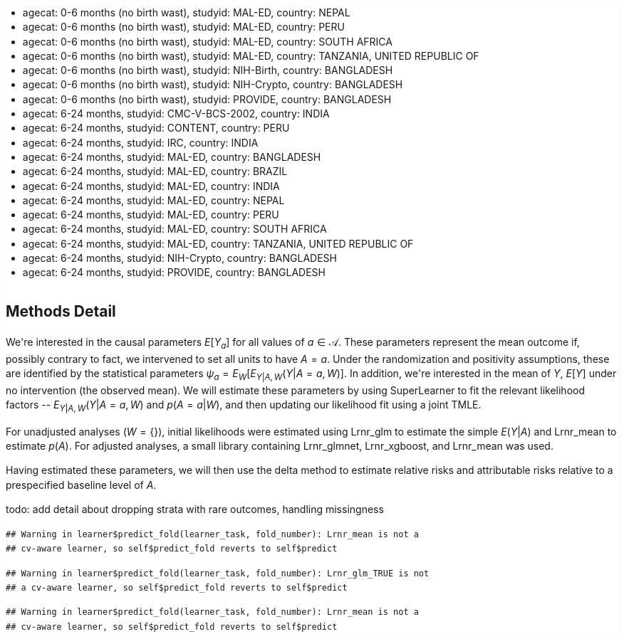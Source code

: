 * agecat: 0-6 months (no birth wast), studyid: MAL-ED, country: NEPAL
* agecat: 0-6 months (no birth wast), studyid: MAL-ED, country: PERU
* agecat: 0-6 months (no birth wast), studyid: MAL-ED, country: SOUTH AFRICA
* agecat: 0-6 months (no birth wast), studyid: MAL-ED, country: TANZANIA, UNITED REPUBLIC OF
* agecat: 0-6 months (no birth wast), studyid: NIH-Birth, country: BANGLADESH
* agecat: 0-6 months (no birth wast), studyid: NIH-Crypto, country: BANGLADESH
* agecat: 0-6 months (no birth wast), studyid: PROVIDE, country: BANGLADESH
* agecat: 6-24 months, studyid: CMC-V-BCS-2002, country: INDIA
* agecat: 6-24 months, studyid: CONTENT, country: PERU
* agecat: 6-24 months, studyid: IRC, country: INDIA
* agecat: 6-24 months, studyid: MAL-ED, country: BANGLADESH
* agecat: 6-24 months, studyid: MAL-ED, country: BRAZIL
* agecat: 6-24 months, studyid: MAL-ED, country: INDIA
* agecat: 6-24 months, studyid: MAL-ED, country: NEPAL
* agecat: 6-24 months, studyid: MAL-ED, country: PERU
* agecat: 6-24 months, studyid: MAL-ED, country: SOUTH AFRICA
* agecat: 6-24 months, studyid: MAL-ED, country: TANZANIA, UNITED REPUBLIC OF
* agecat: 6-24 months, studyid: NIH-Crypto, country: BANGLADESH
* agecat: 6-24 months, studyid: PROVIDE, country: BANGLADESH

## Methods Detail

We're interested in the causal parameters $E[Y_a]$ for all values of $a \in \mathcal{A}$. These parameters represent the mean outcome if, possibly contrary to fact, we intervened to set all units to have $A=a$. Under the randomization and positivity assumptions, these are identified by the statistical parameters $\psi_a=E_W[E_{Y|A,W}(Y|A=a,W)]$.  In addition, we're interested in the mean of $Y$, $E[Y]$ under no intervention (the observed mean). We will estimate these parameters by using SuperLearner to fit the relevant likelihood factors -- $E_{Y|A,W}(Y|A=a,W)$ and $p(A=a|W)$, and then updating our likelihood fit using a joint TMLE.

For unadjusted analyses ($W=\{\}$), initial likelihoods were estimated using Lrnr_glm to estimate the simple $E(Y|A)$ and Lrnr_mean to estimate $p(A)$. For adjusted analyses, a small library containing Lrnr_glmnet, Lrnr_xgboost, and Lrnr_mean was used.

Having estimated these parameters, we will then use the delta method to estimate relative risks and attributable risks relative to a prespecified baseline level of $A$.

todo: add detail about dropping strata with rare outcomes, handling missingness



```
## Warning in learner$predict_fold(learner_task, fold_number): Lrnr_mean is not a
## cv-aware learner, so self$predict_fold reverts to self$predict
```

```
## Warning in learner$predict_fold(learner_task, fold_number): Lrnr_glm_TRUE is not
## a cv-aware learner, so self$predict_fold reverts to self$predict
```

```
## Warning in learner$predict_fold(learner_task, fold_number): Lrnr_mean is not a
## cv-aware learner, so self$predict_fold reverts to self$predict
```
